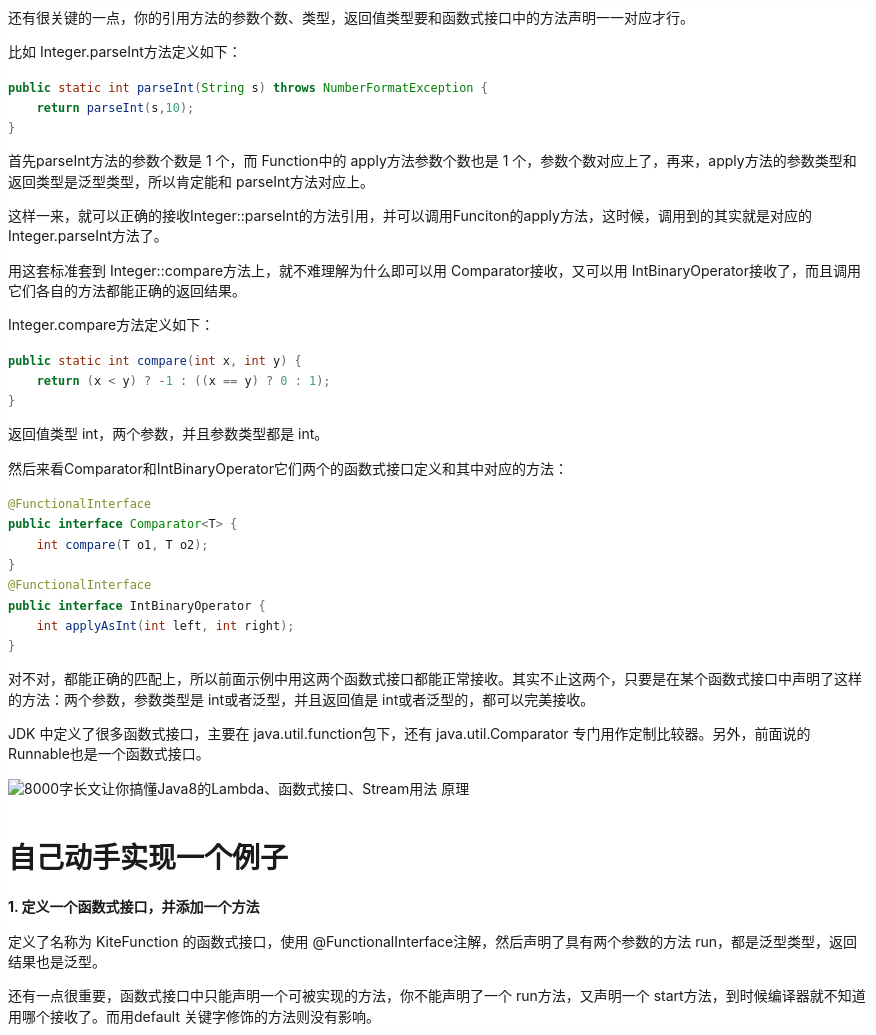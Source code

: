 还有很关键的一点，你的引用方法的参数个数、类型，返回值类型要和函数式接口中的方法声明一一对应才行。

比如 Integer.parseInt方法定义如下：

```java
public static int parseInt(String s) throws NumberFormatException {  
    return parseInt(s,10);
}
```

首先parseInt方法的参数个数是 1 个，而 Function中的 apply方法参数个数也是 1 个，参数个数对应上了，再来，apply方法的参数类型和返回类型是泛型类型，所以肯定能和 parseInt方法对应上。

这样一来，就可以正确的接收Integer::parseInt的方法引用，并可以调用Funciton的apply方法，这时候，调用到的其实就是对应的 Integer.parseInt方法了。

用这套标准套到 Integer::compare方法上，就不难理解为什么即可以用 Comparator<Integer>接收，又可以用 IntBinaryOperator接收了，而且调用它们各自的方法都能正确的返回结果。

Integer.compare方法定义如下：

```java
public static int compare(int x, int y) {  
    return (x < y) ? -1 : ((x == y) ? 0 : 1);
}
```

返回值类型 int，两个参数，并且参数类型都是 int。

然后来看Comparator和IntBinaryOperator它们两个的函数式接口定义和其中对应的方法：

```java
@FunctionalInterface
public interface Comparator<T> {   
    int compare(T o1, T o2);
}
@FunctionalInterface
public interface IntBinaryOperator { 
    int applyAsInt(int left, int right);
}
```

对不对，都能正确的匹配上，所以前面示例中用这两个函数式接口都能正常接收。其实不止这两个，只要是在某个函数式接口中声明了这样的方法：两个参数，参数类型是 int或者泛型，并且返回值是 int或者泛型的，都可以完美接收。

JDK 中定义了很多函数式接口，主要在 java.util.function包下，还有 java.util.Comparator 专门用作定制比较器。另外，前面说的 Runnable也是一个函数式接口。

![8000字长文让你搞懂Java8的Lambda、函数式接口、Stream用法 原理](pic/e48b6434804d46a48e6aecf0c4119e9a.jfif)



# 自己动手实现一个例子

**1. 定义一个函数式接口，并添加一个方法**

定义了名称为 KiteFunction 的函数式接口，使用 @FunctionalInterface注解，然后声明了具有两个参数的方法 run，都是泛型类型，返回结果也是泛型。

还有一点很重要，函数式接口中只能声明一个可被实现的方法，你不能声明了一个 run方法，又声明一个 start方法，到时候编译器就不知道用哪个接收了。而用default 关键字修饰的方法则没有影响。
